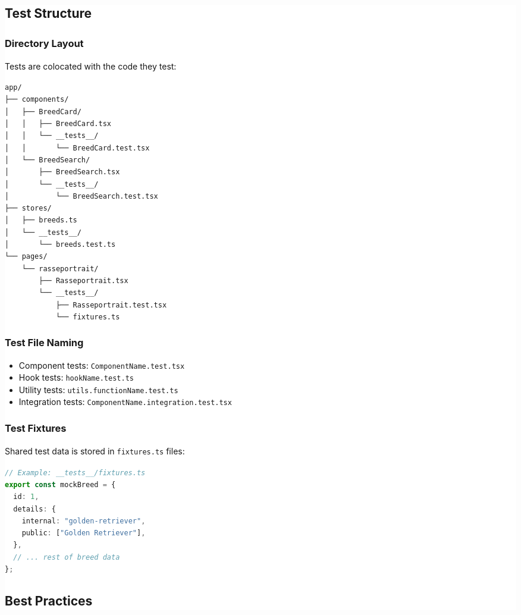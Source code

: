 ## Test Structure

### Directory Layout

Tests are colocated with the code they test:

```
app/
├── components/
│   ├── BreedCard/
│   │   ├── BreedCard.tsx
│   │   └── __tests__/
│   │       └── BreedCard.test.tsx
│   └── BreedSearch/
│       ├── BreedSearch.tsx
│       └── __tests__/
│           └── BreedSearch.test.tsx
├── stores/
│   ├── breeds.ts
│   └── __tests__/
│       └── breeds.test.ts
└── pages/
    └── rasseportrait/
        ├── Rasseportrait.tsx
        └── __tests__/
            ├── Rasseportrait.test.tsx
            └── fixtures.ts
```

### Test File Naming

- Component tests: `ComponentName.test.tsx`
- Hook tests: `hookName.test.ts`
- Utility tests: `utils.functionName.test.ts`
- Integration tests: `ComponentName.integration.test.tsx`

### Test Fixtures

Shared test data is stored in `fixtures.ts` files:

```typescript
// Example: __tests__/fixtures.ts
export const mockBreed = {
  id: 1,
  details: {
    internal: "golden-retriever",
    public: ["Golden Retriever"],
  },
  // ... rest of breed data
};
```

## Best Practices

